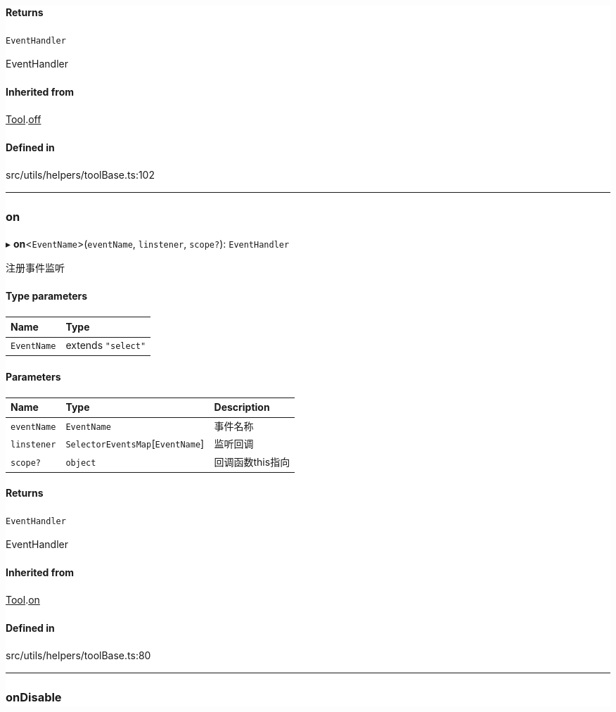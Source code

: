 #### Returns

`EventHandler`

EventHandler

#### Inherited from

[Tool](https://github.com/TheFBplus/pc-ex/blob/master/docs/md/classes/Tool.md).[off](https://github.com/TheFBplus/pc-ex/blob/master/docs/md/classes/Tool.md#off)

#### Defined in

src/utils/helpers/toolBase.ts:102

___

### on

▸ **on**<`EventName`\>(`eventName`, `linstener`, `scope?`): `EventHandler`

注册事件监听

#### Type parameters

| Name | Type |
| :------ | :------ |
| `EventName` | extends ``"select"`` |

#### Parameters

| Name | Type | Description |
| :------ | :------ | :------ |
| `eventName` | `EventName` | 事件名称 |
| `linstener` | `SelectorEventsMap`[`EventName`] | 监听回调 |
| `scope?` | `object` | 回调函数this指向 |

#### Returns

`EventHandler`

EventHandler

#### Inherited from

[Tool](https://github.com/TheFBplus/pc-ex/blob/master/docs/md/classes/Tool.md).[on](https://github.com/TheFBplus/pc-ex/blob/master/docs/md/classes/Tool.md#on)

#### Defined in

src/utils/helpers/toolBase.ts:80

___

### onDisable
